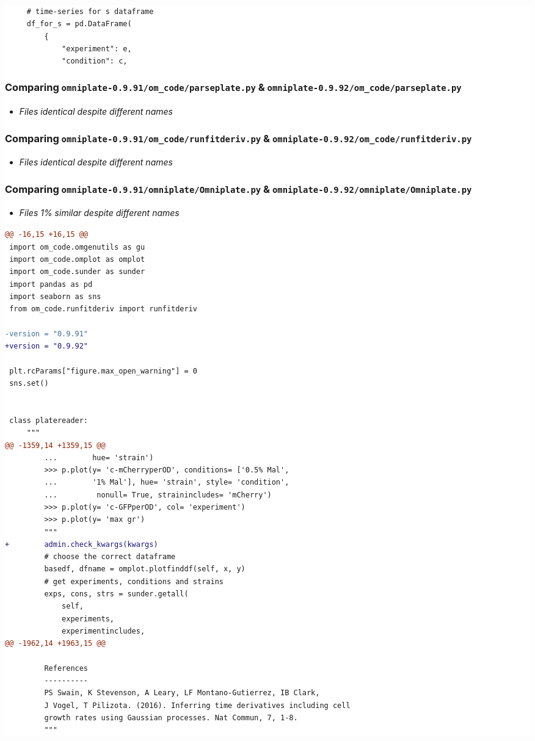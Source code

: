 ```diff
     # time-series for s dataframe
     df_for_s = pd.DataFrame(
         {
             "experiment": e,
             "condition": c,
```

### Comparing `omniplate-0.9.91/om_code/parseplate.py` & `omniplate-0.9.92/om_code/parseplate.py`

 * *Files identical despite different names*

### Comparing `omniplate-0.9.91/om_code/runfitderiv.py` & `omniplate-0.9.92/om_code/runfitderiv.py`

 * *Files identical despite different names*

### Comparing `omniplate-0.9.91/omniplate/Omniplate.py` & `omniplate-0.9.92/omniplate/Omniplate.py`

 * *Files 1% similar despite different names*

```diff
@@ -16,15 +16,15 @@
 import om_code.omgenutils as gu
 import om_code.omplot as omplot
 import om_code.sunder as sunder
 import pandas as pd
 import seaborn as sns
 from om_code.runfitderiv import runfitderiv
 
-version = "0.9.91"
+version = "0.9.92"
 
 plt.rcParams["figure.max_open_warning"] = 0
 sns.set()
 
 
 class platereader:
     """
@@ -1359,14 +1359,15 @@
         ...        hue= 'strain')
         >>> p.plot(y= 'c-mCherryperOD', conditions= ['0.5% Mal',
         ...        '1% Mal'], hue= 'strain', style= 'condition',
         ...         nonull= True, strainincludes= 'mCherry')
         >>> p.plot(y= 'c-GFPperOD', col= 'experiment')
         >>> p.plot(y= 'max gr')
         """
+        admin.check_kwargs(kwargs)
         # choose the correct dataframe
         basedf, dfname = omplot.plotfinddf(self, x, y)
         # get experiments, conditions and strains
         exps, cons, strs = sunder.getall(
             self,
             experiments,
             experimentincludes,
@@ -1962,14 +1963,15 @@
 
         References
         ----------
         PS Swain, K Stevenson, A Leary, LF Montano-Gutierrez, IB Clark,
         J Vogel, T Pilizota. (2016). Inferring time derivatives including cell
         growth rates using Gaussian processes. Nat Commun, 7, 1-8.
         """
```